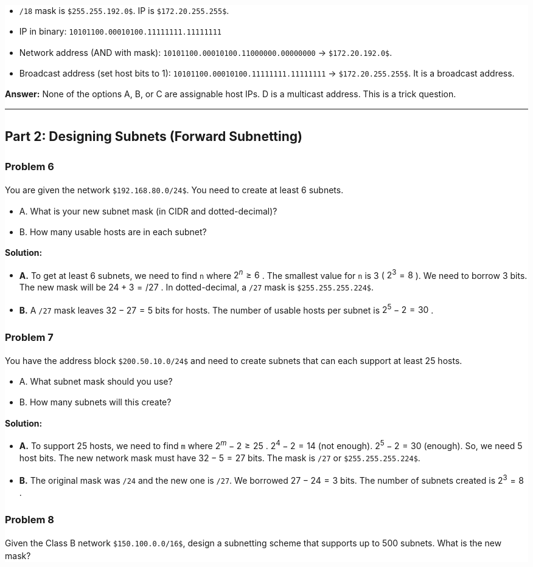 *   `/18` mask is `$255.255.192.0$`. IP is `$172.20.255.255$`.
    
*   IP in binary: `10101100.00010100.11111111.11111111`
    
*   Network address (AND with mask): `10101100.00010100.11000000.00000000`  $→$  `$172.20.192.0$`.
    
*   Broadcast address (set host bits to 1): `10101100.00010100.11111111.11111111`  $→$  `$172.20.255.255$`. It is a broadcast address.
    

**Answer:** None of the options A, B, or C are assignable host IPs. D is a multicast address. This is a trick question.

* * *

Part 2: Designing Subnets (Forward Subnetting)
----------------------------------------------

### **Problem 6**

You are given the network `$192.168.80.0/24$`. You need to create at least 6 subnets.

*   A. What is your new subnet mask (in CIDR and dotted-decimal)?
    
*   B. How many usable hosts are in each subnet?
    

**Solution:**

*   **A.** To get at least 6 subnets, we need to find `n` where  $2^{n}\ge 6$ . The smallest value for `n` is 3 ( $2^{3}=8$ ). We need to borrow 3 bits. The new mask will be  $24+3=/27$ . In dotted-decimal, a `/27` mask is `$255.255.255.224$`.
    
*   **B.** A `/27` mask leaves  $32−27=5$  bits for hosts. The number of usable hosts per subnet is  $2^{5}−2=30$ .
    

### **Problem 7**

You have the address block `$200.50.10.0/24$` and need to create subnets that can each support at least 25 hosts.

*   A. What subnet mask should you use?
    
*   B. How many subnets will this create?
    

**Solution:**

*   **A.** To support 25 hosts, we need to find `m` where  $2^{m}−2\ge 25$ .  $2^{4}−2=14$  (not enough).  $2^{5}−2=30$  (enough). So, we need 5 host bits. The new network mask must have  $32−5=27$  bits. The mask is `/27` or `$255.255.255.224$`.
    
*   **B.** The original mask was `/24` and the new one is `/27`. We borrowed  $27−24=3$  bits. The number of subnets created is  $2^{3}=8$ .
    

### **Problem 8**

Given the Class B network `$150.100.0.0/16$`, design a subnetting scheme that supports up to 500 subnets. What is the new mask?
